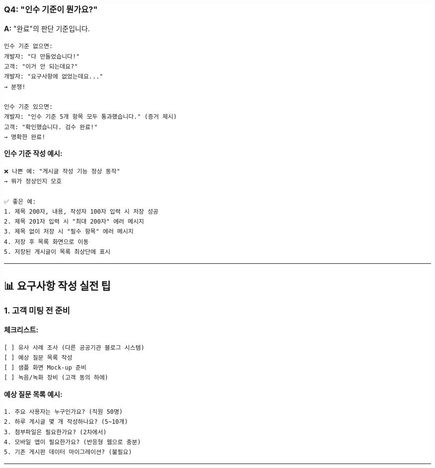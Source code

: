 
### Q4: "인수 기준이 뭔가요?"

**A:** "완료"의 판단 기준입니다.

```
인수 기준 없으면:
개발자: "다 만들었습니다!"
고객: "이거 안 되는데요?"
개발자: "요구사항에 없었는데요..."
→ 분쟁!

인수 기준 있으면:
개발자: "인수 기준 5개 항목 모두 통과했습니다." (증거 제시)
고객: "확인했습니다. 검수 완료!"
→ 명확한 완료!
```

**인수 기준 작성 예시:**
```
❌ 나쁜 예: "게시글 작성 기능 정상 동작"
→ 뭐가 정상인지 모호

✅ 좋은 예:
1. 제목 200자, 내용, 작성자 100자 입력 시 저장 성공
2. 제목 201자 입력 시 "최대 200자" 에러 메시지
3. 제목 없이 저장 시 "필수 항목" 에러 메시지
4. 저장 후 목록 화면으로 이동
5. 저장된 게시글이 목록 최상단에 표시
```

---

## 📊 요구사항 작성 실전 팁

### 1. 고객 미팅 전 준비

**체크리스트:**
```
[ ] 유사 사례 조사 (다른 공공기관 블로그 시스템)
[ ] 예상 질문 목록 작성
[ ] 샘플 화면 Mock-up 준비
[ ] 녹음/녹화 장비 (고객 동의 하에)
```

**예상 질문 목록 예시:**
```
1. 주요 사용자는 누구인가요? (직원 50명)
2. 하루 게시글 몇 개 작성하나요? (5~10개)
3. 첨부파일은 필요한가요? (2차에서)
4. 모바일 앱이 필요한가요? (반응형 웹으로 충분)
5. 기존 게시판 데이터 마이그레이션? (불필요)
```

---